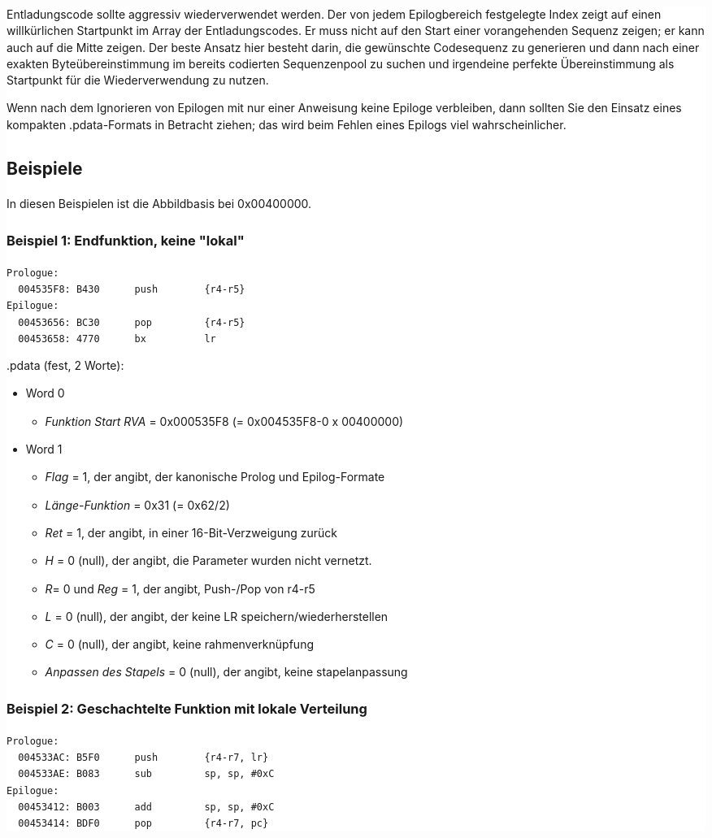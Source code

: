  Entladungscode sollte aggressiv wiederverwendet werden. Der von jedem Epilogbereich festgelegte Index zeigt auf einen willkürlichen Startpunkt im Array der Entladungscodes. Er muss nicht auf den Start einer vorangehenden Sequenz zeigen; er kann auch auf die Mitte zeigen. Der beste Ansatz hier besteht darin, die gewünschte Codesequenz zu generieren und dann nach einer exakten Byteübereinstimmung im bereits codierten Sequenzenpool zu suchen und irgendeine perfekte Übereinstimmung als Startpunkt für die Wiederverwendung zu nutzen.  
  
 Wenn nach dem Ignorieren von Epilogen mit nur einer Anweisung keine Epiloge verbleiben, dann sollten Sie den Einsatz eines kompakten .pdata-Formats in Betracht ziehen; das wird beim Fehlen eines Epilogs viel wahrscheinlicher.  
  
## <a name="examples"></a>Beispiele  
 In diesen Beispielen ist die Abbildbasis bei 0x00400000.  
  
### <a name="example-1-leaf-function-no-locals"></a>Beispiel 1: Endfunktion, keine "lokal"  
  
```  
Prologue:  
  004535F8: B430      push        {r4-r5}  
Epilogue:  
  00453656: BC30      pop         {r4-r5}  
  00453658: 4770      bx          lr  
```  
  
 .pdata (fest, 2 Worte):  
  
-   Word 0  
  
    -   *Funktion Start RVA* = 0x000535F8 (= 0x004535F8-0 x 00400000)  
  
-   Word 1  
  
    -   *Flag* = 1, der angibt, der kanonische Prolog und Epilog-Formate  
  
    -   *Länge-Funktion* = 0x31 (= 0x62/2)  
  
    -   *Ret* = 1, der angibt, in einer 16-Bit-Verzweigung zurück  
  
    -   *H* = 0 (null), der angibt, die Parameter wurden nicht vernetzt.  
  
    -   *R*= 0 und *Reg* = 1, der angibt, Push-/Pop von r4-r5  
  
    -   *L* = 0 (null), der angibt, der keine LR speichern/wiederherstellen  
  
    -   *C* = 0 (null), der angibt, keine rahmenverknüpfung  
  
    -   *Anpassen des Stapels* = 0 (null), der angibt, keine stapelanpassung  
  
### <a name="example-2-nested-function-with-local-allocation"></a>Beispiel 2: Geschachtelte Funktion mit lokale Verteilung  
  
```  
Prologue:  
  004533AC: B5F0      push        {r4-r7, lr}  
  004533AE: B083      sub         sp, sp, #0xC  
Epilogue:  
  00453412: B003      add         sp, sp, #0xC  
  00453414: BDF0      pop         {r4-r7, pc}  
```  
  